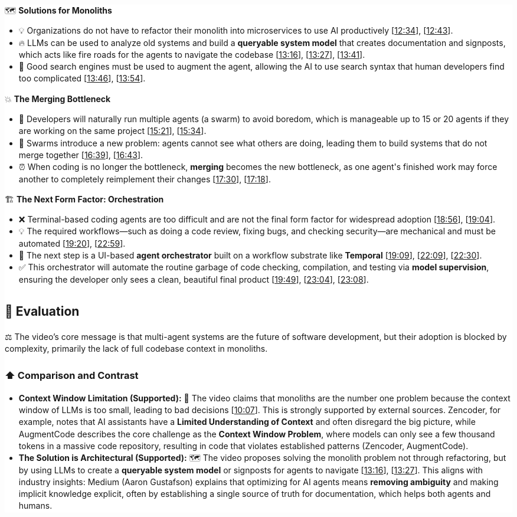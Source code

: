 🗺️ **Solutions for Monoliths**  
* 💡 Organizations do not have to refactor their monolith into microservices to use AI productively \[[12:34](http://www.youtube.com/watch?v=D0cG4GLuzgM&t=754)], \[[12:43](http://www.youtube.com/watch?v=D0cG4GLuzgM&t=763)].  
* 🔥 LLMs can be used to analyze old systems and build a **queryable system model** that creates documentation and signposts, which acts like fire roads for the agents to navigate the codebase \[[13:16](http://www.youtube.com/watch?v=D0cG4GLuzgM&t=796)], \[[13:27](http://www.youtube.com/watch?v=D0cG4GLuzgM&t=807)], \[[13:41](http://www.youtube.com/watch?v=D0cG4GLuzgM&t=821)].  
* 🔎 Good search engines must be used to augment the agent, allowing the AI to use search syntax that human developers find too complicated \[[13:46](http://www.youtube.com/watch?v=D0cG4GLuzgM&t=826)], \[[13:54](http://www.youtube.com/watch?v=D0cG4GLuzgM&t=834)].  
  
💥 **The Merging Bottleneck**  
* 👯 Developers will naturally run multiple agents (a swarm) to avoid boredom, which is manageable up to 15 or 20 agents if they are working on the same project \[[15:21](http://www.youtube.com/watch?v=D0cG4GLuzgM&t=921)], \[[15:34](http://www.youtube.com/watch?v=D0cG4GLuzgM&t=934)].  
* 🚧 Swarms introduce a new problem: agents cannot see what others are doing, leading them to build systems that do not merge together \[[16:39](http://www.youtube.com/watch?v=D0cG4GLuzgM&t=999)], \[[16:43](http://www.youtube.com/watch?v=D0cG4GLuzgM&t=1003)].  
* ⏰ When coding is no longer the bottleneck, **merging** becomes the new bottleneck, as one agent's finished work may force another to completely reimplement their changes \[[17:30](http://www.youtube.com/watch?v=D0cG4GLuzgM&t=1050)], \[[17:18](http://www.youtube.com/watch?v=D0cG4GLuzgM&t=1038)].  
  
🏗️ **The Next Form Factor: Orchestration**  
* ❌ Terminal-based coding agents are too difficult and are not the final form factor for widespread adoption \[[18:56](http://www.youtube.com/watch?v=D0cG4GLuzgM&t=1136)], \[[19:04](http://www.youtube.com/watch?v=D0cG4GLuzgM&t=1144)].  
* 💡 The required workflows—such as doing a code review, fixing bugs, and checking security—are mechanical and must be automated \[[19:20](http://www.youtube.com/watch?v=D0cG4GLuzgM&t=1160)], \[[22:59](http://www.youtube.com/watch?v=D0cG4GLuzgM&t=1379)].  
* 🧠 The next step is a UI-based **agent orchestrator** built on a workflow substrate like **Temporal** \[[19:09](http://www.youtube.com/watch?v=D0cG4GLuzgM&t=1149)], \[[22:09](http://www.youtube.com/watch?v=D0cG4GLuzgM&t=1329)], \[[22:30](http://www.youtube.com/watch?v=D0cG4GLuzgM&t=1350)].  
* ✅ This orchestrator will automate the routine garbage of code checking, compilation, and testing via **model supervision**, ensuring the developer only sees a clean, beautiful final product \[[19:49](http://www.youtube.com/watch?v=D0cG4GLuzgM&t=1189)], \[[23:04](http://www.youtube.com/watch?v=D0cG4GLuzgM&t=1384)], \[[23:08](http://www.youtube.com/watch?v=D0cG4GLuzgM&t=1388)].  
  
## 🤔 Evaluation  
  
⚖️ The video’s core message is that multi-agent systems are the future of software development, but their adoption is blocked by complexity, primarily the lack of full codebase context in monoliths.  
  
### ⬆️ Comparison and Contrast  
  
* **Context Window Limitation (Supported):** 🧠 The video claims that monoliths are the number one problem because the context window of LLMs is too small, leading to bad decisions \[[10:07](http://www.youtube.com/watch?v=D0cG4GLuzgM&t=607)]. This is strongly supported by external sources. Zencoder, for example, notes that AI assistants have a **Limited Understanding of Context** and often disregard the big picture, while AugmentCode describes the core challenge as the **Context Window Problem**, where models can only see a few thousand tokens in a massive code repository, resulting in code that violates established patterns (Zencoder, AugmentCode).  
* **The Solution is Architectural (Supported):** 🗺️ The video proposes solving the monolith problem not through refactoring, but by using LLMs to create a **queryable system model** or signposts for agents to navigate \[[13:16](http://www.youtube.com/watch?v=D0cG4GLuzgM&t=796)], \[[13:27](http://www.youtube.com/watch?v=D0cG4GLuzgM&t=807)]. This aligns with industry insights: Medium (Aaron Gustafson) explains that optimizing for AI agents means **removing ambiguity** and making implicit knowledge explicit, often by establishing a single source of truth for documentation, which helps both agents and humans.  